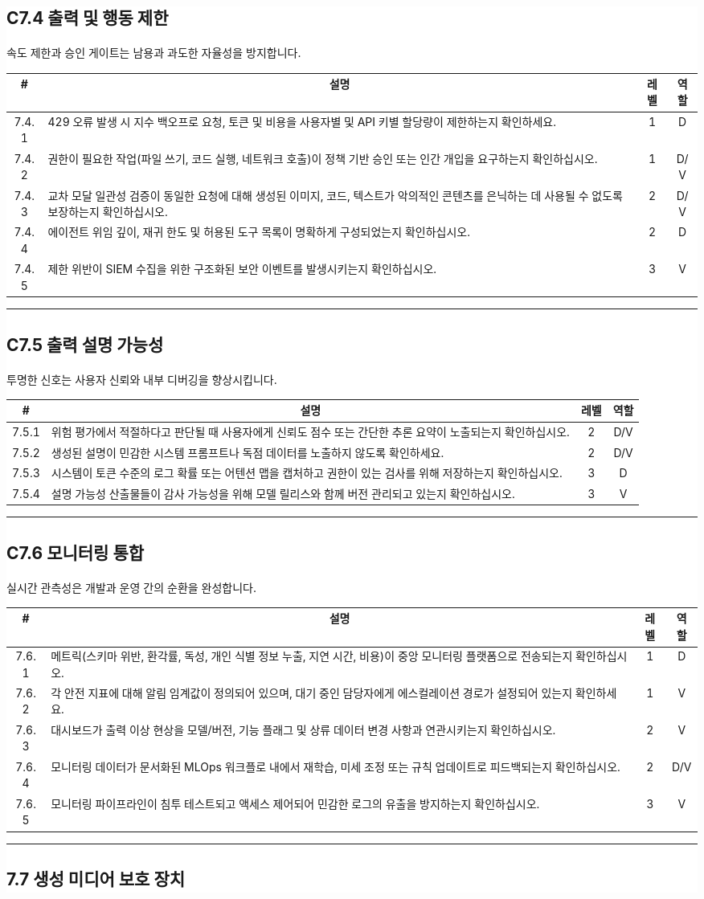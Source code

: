 
## C7.4 출력 및 행동 제한

속도 제한과 승인 게이트는 남용과 과도한 자율성을 방지합니다.

|   #   | 설명                                                                                  | 레벨  | 역할  |
| :---: | ----------------------------------------------------------------------------------- | :-: | :-: |
| 7.4.1 | 429 오류 발생 시 지수 백오프로 요청, 토큰 및 비용을 사용자별 및 API 키별 할당량이 제한하는지 확인하세요.                    |  1  |  D  |
| 7.4.2 | 권한이 필요한 작업(파일 쓰기, 코드 실행, 네트워크 호출)이 정책 기반 승인 또는 인간 개입을 요구하는지 확인하십시오.                 |  1  | D/V |
| 7.4.3 | 교차 모달 일관성 검증이 동일한 요청에 대해 생성된 이미지, 코드, 텍스트가 악의적인 콘텐츠를 은닉하는 데 사용될 수 없도록 보장하는지 확인하십시오. |  2  | D/V |
| 7.4.4 | 에이전트 위임 깊이, 재귀 한도 및 허용된 도구 목록이 명확하게 구성되었는지 확인하십시오.                                  |  2  |  D  |
| 7.4.5 | 제한 위반이 SIEM 수집을 위한 구조화된 보안 이벤트를 발생시키는지 확인하십시오.                                      |  3  |  V  |

---

## C7.5 출력 설명 가능성

투명한 신호는 사용자 신뢰와 내부 디버깅을 향상시킵니다.

|   #   | 설명                                                           | 레벨  | 역할  |
| :---: | ------------------------------------------------------------ | :-: | :-: |
| 7.5.1 | 위험 평가에서 적절하다고 판단될 때 사용자에게 신뢰도 점수 또는 간단한 추론 요약이 노출되는지 확인하십시오. |  2  | D/V |
| 7.5.2 | 생성된 설명이 민감한 시스템 프롬프트나 독점 데이터를 노출하지 않도록 확인하세요.                |  2  | D/V |
| 7.5.3 | 시스템이 토큰 수준의 로그 확률 또는 어텐션 맵을 캡처하고 권한이 있는 검사를 위해 저장하는지 확인하십시오. |  3  |  D  |
| 7.5.4 | 설명 가능성 산출물들이 감사 가능성을 위해 모델 릴리스와 함께 버전 관리되고 있는지 확인하십시오.       |  3  |  V  |

---

## C7.6 모니터링 통합

실시간 관측성은 개발과 운영 간의 순환을 완성합니다.

|   #   | 설명                                                                        | 레벨  | 역할  |
| :---: | ------------------------------------------------------------------------- | :-: | :-: |
| 7.6.1 | 메트릭(스키마 위반, 환각률, 독성, 개인 식별 정보 누출, 지연 시간, 비용)이 중앙 모니터링 플랫폼으로 전송되는지 확인하십시오. |  1  |  D  |
| 7.6.2 | 각 안전 지표에 대해 알림 임계값이 정의되어 있으며, 대기 중인 담당자에게 에스컬레이션 경로가 설정되어 있는지 확인하세요.      |  1  |  V  |
| 7.6.3 | 대시보드가 출력 이상 현상을 모델/버전, 기능 플래그 및 상류 데이터 변경 사항과 연관시키는지 확인하십시오.              |  2  |  V  |
| 7.6.4 | 모니터링 데이터가 문서화된 MLOps 워크플로 내에서 재학습, 미세 조정 또는 규칙 업데이트로 피드백되는지 확인하십시오.       |  2  | D/V |
| 7.6.5 | 모니터링 파이프라인이 침투 테스트되고 액세스 제어되어 민감한 로그의 유출을 방지하는지 확인하십시오.                   |  3  |  V  |

---

## 7.7 생성 미디어 보호 장치
